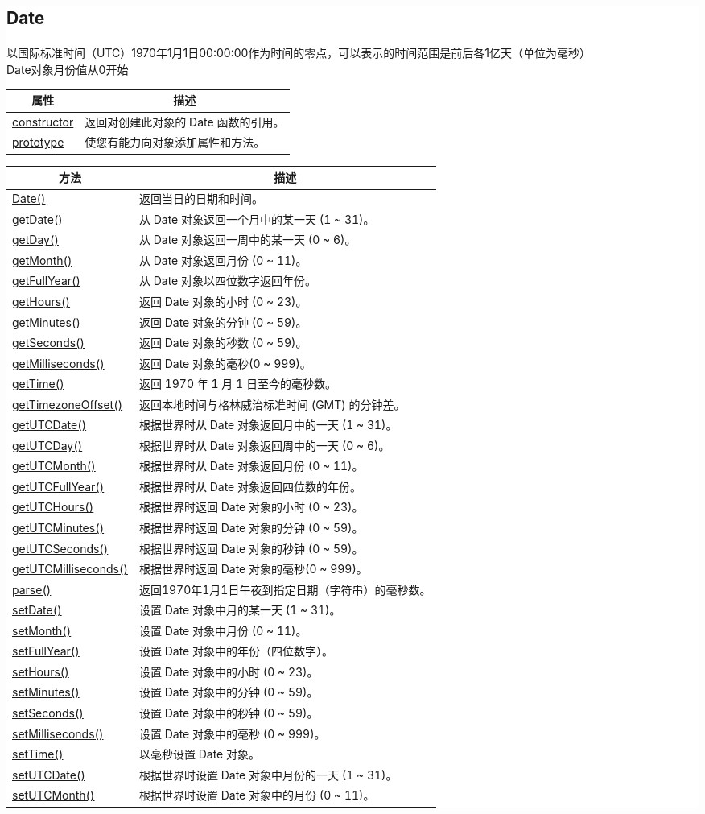 ## Date
以国际标准时间（UTC）1970年1月1日00:00:00作为时间的零点，可以表示的时间范围是前后各1亿天（单位为毫秒）  <br />  Date对象月份值从0开始

| 属性 | 描述 |
| --- | --- |
| [constructor](https://www.w3school.com.cn/jsref/jsref_constructor_date.asp) | 返回对创建此对象的 Date 函数的引用。 |
| [prototype](https://www.w3school.com.cn/jsref/jsref_prototype_date.asp) | 使您有能力向对象添加属性和方法。 |

| 方法 | 描述 |
| --- | --- |
| [Date()](https://www.w3school.com.cn/jsref/jsref_Date.asp) | 返回当日的日期和时间。 |
| [getDate()](https://www.w3school.com.cn/jsref/jsref_getDate.asp) | 从 Date 对象返回一个月中的某一天 (1 ~ 31)。 |
| [getDay()](https://www.w3school.com.cn/jsref/jsref_getDay.asp) | 从 Date 对象返回一周中的某一天 (0 ~ 6)。 |
| [getMonth()](https://www.w3school.com.cn/jsref/jsref_getMonth.asp) | 从 Date 对象返回月份 (0 ~ 11)。 |
| [getFullYear()](https://www.w3school.com.cn/jsref/jsref_getFullYear.asp) | 从 Date 对象以四位数字返回年份。 |
| [getHours()](https://www.w3school.com.cn/jsref/jsref_getHours.asp) | 返回 Date 对象的小时 (0 ~ 23)。 |
| [getMinutes()](https://www.w3school.com.cn/jsref/jsref_getMinutes.asp) | 返回 Date 对象的分钟 (0 ~ 59)。 |
| [getSeconds()](https://www.w3school.com.cn/jsref/jsref_getSeconds.asp) | 返回 Date 对象的秒数 (0 ~ 59)。 |
| [getMilliseconds()](https://www.w3school.com.cn/jsref/jsref_getMilliseconds.asp) | 返回 Date 对象的毫秒(0 ~ 999)。 |
| [getTime()](https://www.w3school.com.cn/jsref/jsref_getTime.asp) | 返回 1970 年 1 月 1 日至今的毫秒数。 |
| [getTimezoneOffset()](https://www.w3school.com.cn/jsref/jsref_getTimezoneOffset.asp) | 返回本地时间与格林威治标准时间 (GMT) 的分钟差。 |
| [getUTCDate()](https://www.w3school.com.cn/jsref/jsref_getUTCDate.asp) | 根据世界时从 Date 对象返回月中的一天 (1 ~ 31)。 |
| [getUTCDay()](https://www.w3school.com.cn/jsref/jsref_getUTCDay.asp) | 根据世界时从 Date 对象返回周中的一天 (0 ~ 6)。 |
| [getUTCMonth()](https://www.w3school.com.cn/jsref/jsref_getUTCMonth.asp) | 根据世界时从 Date 对象返回月份 (0 ~ 11)。 |
| [getUTCFullYear()](https://www.w3school.com.cn/jsref/jsref_getUTCFullYear.asp) | 根据世界时从 Date 对象返回四位数的年份。 |
| [getUTCHours()](https://www.w3school.com.cn/jsref/jsref_getUTCHours.asp) | 根据世界时返回 Date 对象的小时 (0 ~ 23)。 |
| [getUTCMinutes()](https://www.w3school.com.cn/jsref/jsref_getUTCMinutes.asp) | 根据世界时返回 Date 对象的分钟 (0 ~ 59)。 |
| [getUTCSeconds()](https://www.w3school.com.cn/jsref/jsref_getUTCSeconds.asp) | 根据世界时返回 Date 对象的秒钟 (0 ~ 59)。 |
| [getUTCMilliseconds()](https://www.w3school.com.cn/jsref/jsref_getUTCMilliseconds.asp) | 根据世界时返回 Date 对象的毫秒(0 ~ 999)。 |
| [parse()](https://www.w3school.com.cn/jsref/jsref_parse.asp) | 返回1970年1月1日午夜到指定日期（字符串）的毫秒数。 |
| [setDate()](https://www.w3school.com.cn/jsref/jsref_setDate.asp) | 设置 Date 对象中月的某一天 (1 ~ 31)。 |
| [setMonth()](https://www.w3school.com.cn/jsref/jsref_setMonth.asp) | 设置 Date 对象中月份 (0 ~ 11)。 |
| [setFullYear()](https://www.w3school.com.cn/jsref/jsref_setFullYear.asp) | 设置 Date 对象中的年份（四位数字）。 |
| [setHours()](https://www.w3school.com.cn/jsref/jsref_setHours.asp) | 设置 Date 对象中的小时 (0 ~ 23)。 |
| [setMinutes()](https://www.w3school.com.cn/jsref/jsref_setMinutes.asp) | 设置 Date 对象中的分钟 (0 ~ 59)。 |
| [setSeconds()](https://www.w3school.com.cn/jsref/jsref_setSeconds.asp) | 设置 Date 对象中的秒钟 (0 ~ 59)。 |
| [setMilliseconds()](https://www.w3school.com.cn/jsref/jsref_setMilliseconds.asp) | 设置 Date 对象中的毫秒 (0 ~ 999)。 |
| [setTime()](https://www.w3school.com.cn/jsref/jsref_setTime.asp) | 以毫秒设置 Date 对象。 |
| [setUTCDate()](https://www.w3school.com.cn/jsref/jsref_setUTCDate.asp) | 根据世界时设置 Date 对象中月份的一天 (1 ~ 31)。 |
| [setUTCMonth()](https://www.w3school.com.cn/jsref/jsref_setUTCMonth.asp) | 根据世界时设置 Date 对象中的月份 (0 ~ 11)。 |